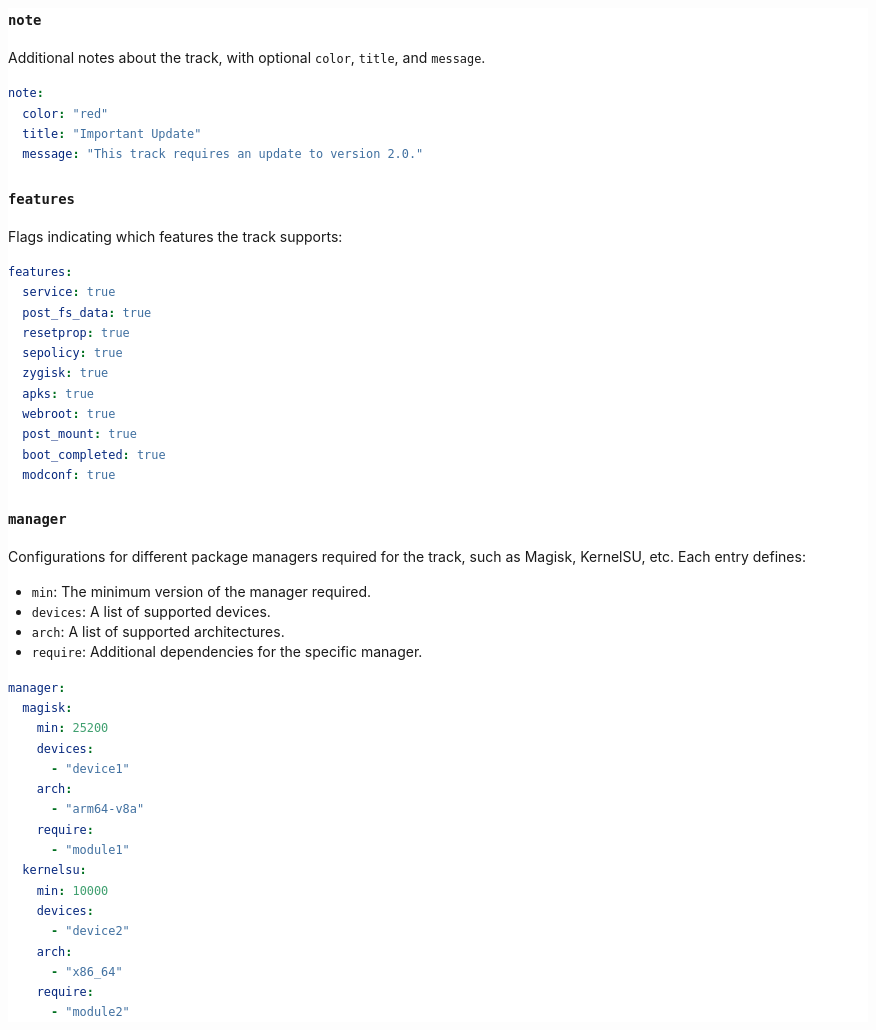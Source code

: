 ### `note`

Additional notes about the track, with optional `color`, `title`, and `message`.

```yaml
note:
  color: "red"
  title: "Important Update"
  message: "This track requires an update to version 2.0."
```

### `features`

Flags indicating which features the track supports:

```yaml
features:
  service: true
  post_fs_data: true
  resetprop: true
  sepolicy: true
  zygisk: true
  apks: true
  webroot: true
  post_mount: true
  boot_completed: true
  modconf: true
```

### `manager`

Configurations for different package managers required for the track, such as Magisk, KernelSU, etc. Each entry defines:

- `min`: The minimum version of the manager required.
- `devices`: A list of supported devices.
- `arch`: A list of supported architectures.
- `require`: Additional dependencies for the specific manager.

```yaml
manager:
  magisk:
    min: 25200
    devices:
      - "device1"
    arch:
      - "arm64-v8a"
    require:
      - "module1"
  kernelsu:
    min: 10000
    devices:
      - "device2"
    arch:
      - "x86_64"
    require:
      - "module2"
```
